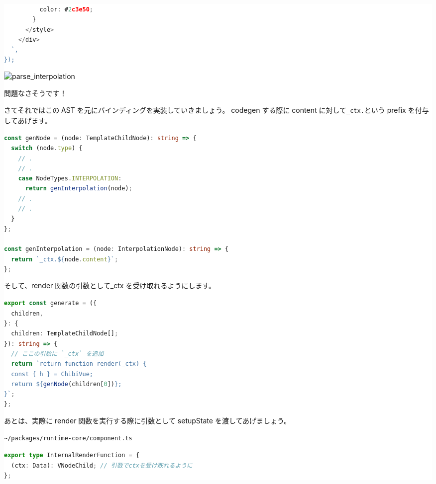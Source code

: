 ```ts
          color: #2c3e50;
        }
      </style>
    </div>
  `,
});
```

![parse_interpolation](https://raw.githubusercontent.com/Ubugeeei/chibivue/main/books/images/parse_interpolation.png)

問題なさそうです！

さてそれではこの AST を元にバインディングを実装していきましょう。
codegen する際に content に対して`_ctx.`という prefix を付与してあげます。

```ts
const genNode = (node: TemplateChildNode): string => {
  switch (node.type) {
    // .
    // .
    case NodeTypes.INTERPOLATION:
      return genInterpolation(node);
    // .
    // .
  }
};

const genInterpolation = (node: InterpolationNode): string => {
  return `_ctx.${node.content}`;
};
```

そして、render 関数の引数として\_ctx を受け取れるようにします。

```ts
export const generate = ({
  children,
}: {
  children: TemplateChildNode[];
}): string => {
  // ここの引数に `_ctx` を追加
  return `return function render(_ctx) {
  const { h } = ChibiVue;
  return ${genNode(children[0])};
}`;
};
```

あとは、実際に render 関数を実行する際に引数として setupState を渡してあげましょう。

`~/packages/runtime-core/component.ts`

```ts
export type InternalRenderFunction = {
  (ctx: Data): VNodeChild; // 引数でctxを受け取れるように
};
```
